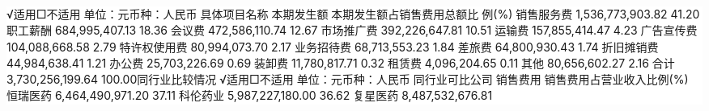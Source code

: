 √适用□不适用
单位：元币种：人民币
具体项目名称
本期发生额
本期发生额占销售费用总额比
例(%)
销售服务费
1,536,773,903.82
41.20
职工薪酬
684,995,407.13
18.36
会议费
472,586,110.74
12.67
市场推广费
392,226,647.81
10.51
运输费
157,855,414.47
4.23
广告宣传费
104,088,668.58
2.79
特许权使用费
80,994,073.70
2.17
业务招待费
68,713,553.23
1.84
差旅费
64,800,930.43
1.74
折旧摊销费
44,984,638.41
1.21
办公费
25,703,226.69
0.69
装卸费
11,780,817.71
0.32
租赁费
4,096,204.65
0.11
其他
80,656,602.27
2.16
合计
3,730,256,199.64
100.00同行业比较情况
√适用□不适用
单位：元币种：人民币
同行业可比公司
销售费用
销售费用占营业收入比例(%)
恒瑞医药
6,464,490,971.20
37.11
科伦药业
5,987,227,180.00
36.62
复星医药
8,487,532,676.81